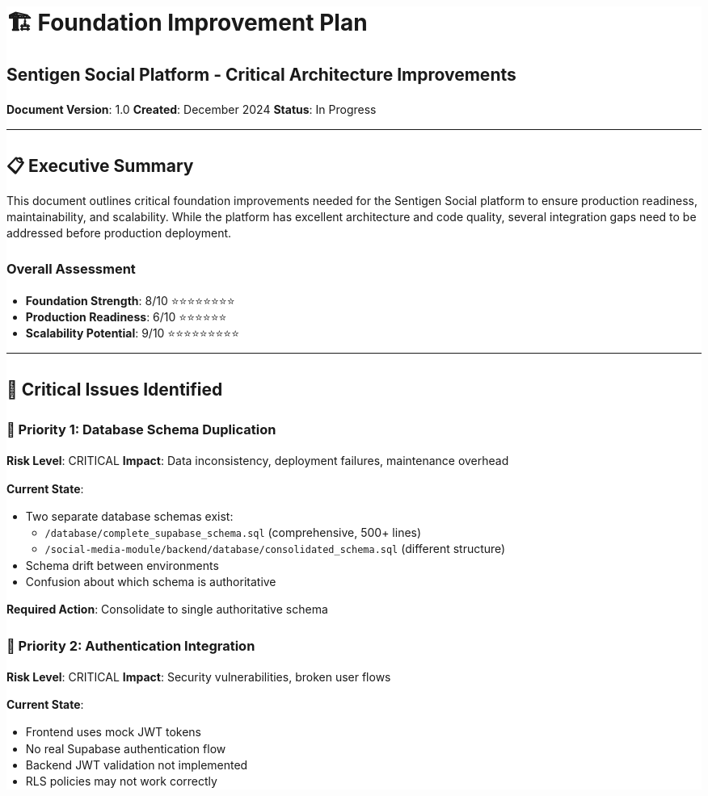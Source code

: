 # 🏗️ Foundation Improvement Plan
## Sentigen Social Platform - Critical Architecture Improvements

**Document Version**: 1.0
**Created**: December 2024
**Status**: In Progress

---

## 📋 Executive Summary

This document outlines critical foundation improvements needed for the Sentigen Social platform to ensure production readiness, maintainability, and scalability. While the platform has excellent architecture and code quality, several integration gaps need to be addressed before production deployment.

### Overall Assessment
- **Foundation Strength**: 8/10 ⭐⭐⭐⭐⭐⭐⭐⭐
- **Production Readiness**: 6/10 ⭐⭐⭐⭐⭐⭐
- **Scalability Potential**: 9/10 ⭐⭐⭐⭐⭐⭐⭐⭐⭐

---

## 🎯 Critical Issues Identified

### 🚨 Priority 1: Database Schema Duplication
**Risk Level**: CRITICAL
**Impact**: Data inconsistency, deployment failures, maintenance overhead

**Current State**:
- Two separate database schemas exist:
  - `/database/complete_supabase_schema.sql` (comprehensive, 500+ lines)
  - `/social-media-module/backend/database/consolidated_schema.sql` (different structure)
- Schema drift between environments
- Confusion about which schema is authoritative

**Required Action**: Consolidate to single authoritative schema

### 🚨 Priority 2: Authentication Integration
**Risk Level**: CRITICAL
**Impact**: Security vulnerabilities, broken user flows

**Current State**:
- Frontend uses mock JWT tokens
- No real Supabase authentication flow
- Backend JWT validation not implemented
- RLS policies may not work correctly
